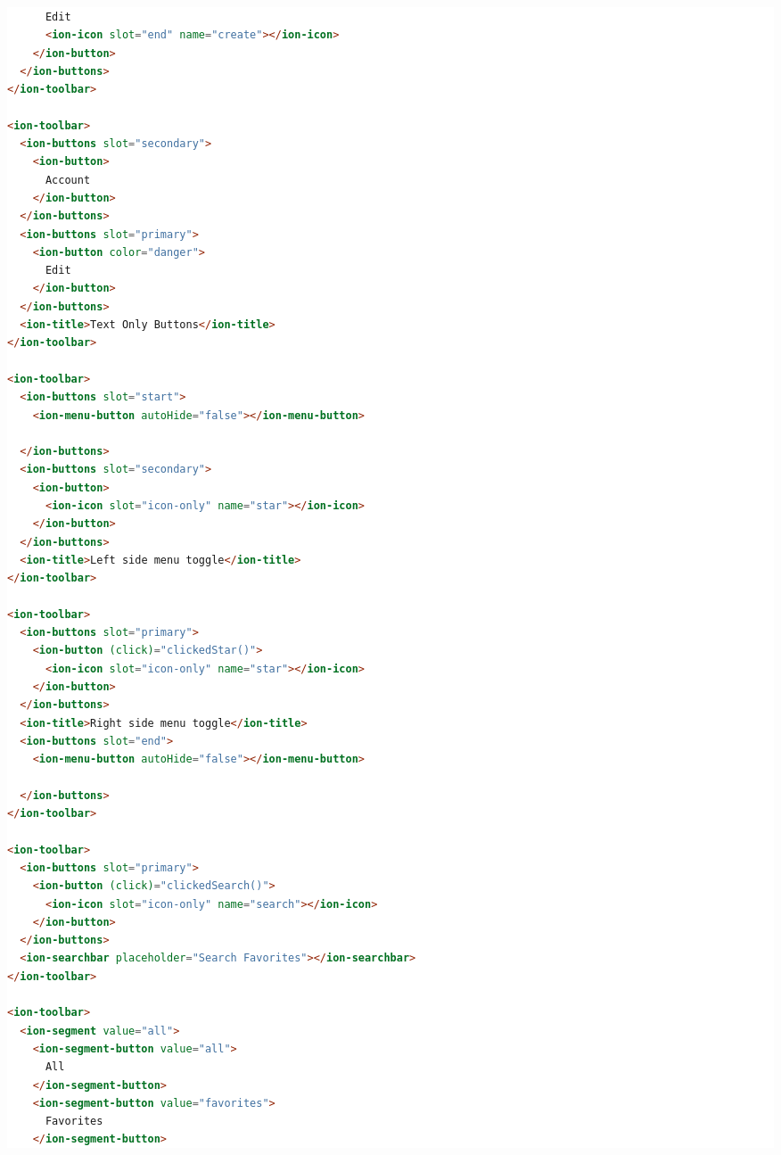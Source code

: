 ```html
      Edit
      <ion-icon slot="end" name="create"></ion-icon>
    </ion-button>
  </ion-buttons>
</ion-toolbar>

<ion-toolbar>
  <ion-buttons slot="secondary">
    <ion-button>
      Account
    </ion-button>
  </ion-buttons>
  <ion-buttons slot="primary">
    <ion-button color="danger">
      Edit
    </ion-button>
  </ion-buttons>
  <ion-title>Text Only Buttons</ion-title>
</ion-toolbar>

<ion-toolbar>
  <ion-buttons slot="start">
    <ion-menu-button autoHide="false"></ion-menu-button>

  </ion-buttons>
  <ion-buttons slot="secondary">
    <ion-button>
      <ion-icon slot="icon-only" name="star"></ion-icon>
    </ion-button>
  </ion-buttons>
  <ion-title>Left side menu toggle</ion-title>
</ion-toolbar>

<ion-toolbar>
  <ion-buttons slot="primary">
    <ion-button (click)="clickedStar()">
      <ion-icon slot="icon-only" name="star"></ion-icon>
    </ion-button>
  </ion-buttons>
  <ion-title>Right side menu toggle</ion-title>
  <ion-buttons slot="end">
    <ion-menu-button autoHide="false"></ion-menu-button>

  </ion-buttons>
</ion-toolbar>

<ion-toolbar>
  <ion-buttons slot="primary">
    <ion-button (click)="clickedSearch()">
      <ion-icon slot="icon-only" name="search"></ion-icon>
    </ion-button>
  </ion-buttons>
  <ion-searchbar placeholder="Search Favorites"></ion-searchbar>
</ion-toolbar>

<ion-toolbar>
  <ion-segment value="all">
    <ion-segment-button value="all">
      All
    </ion-segment-button>
    <ion-segment-button value="favorites">
      Favorites
    </ion-segment-button>
```